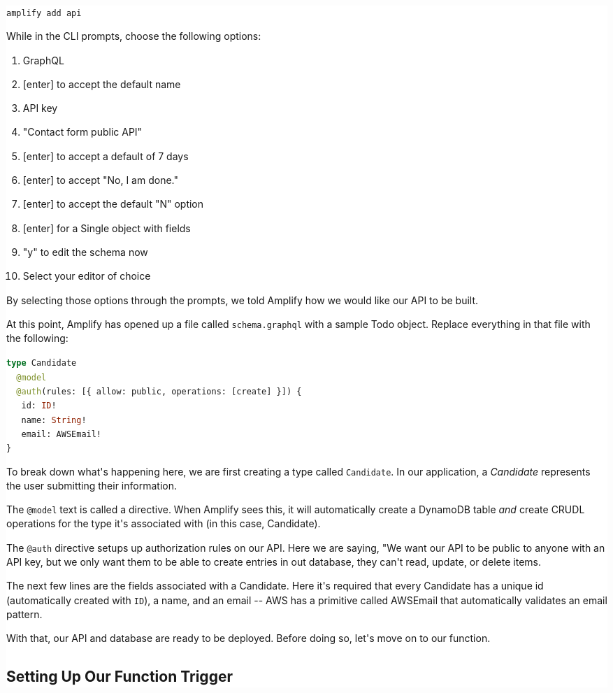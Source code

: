 ```js
amplify add api
```

While in the CLI prompts, choose the following options:

1. GraphQL

2. [enter] to accept the default name

3. API key

4. "Contact form public API"

5. [enter] to accept a default of 7 days

6. [enter] to accept "No, I am done."

7. [enter] to accept the default "N" option

8. [enter] for a Single object with fields

9. "y" to edit the schema now

10. Select your editor of choice

By selecting those options through the prompts, we told Amplify how we would like our API to be built.

At this point, Amplify has opened up a file called `schema.graphql` with a sample Todo object. Replace everything in that file with the following:

```graphql
type Candidate 
  @model 
  @auth(rules: [{ allow: public, operations: [create] }]) {
   id: ID!
   name: String!
   email: AWSEmail!
}
``` 

To break down what's happening here, we are first creating a type called `Candidate`. In our application, a _Candidate_ represents the user submitting their information.

The `@model` text is called a directive. When Amplify sees this, it will automatically create a DynamoDB table *and* create CRUDL operations for the type it's associated with (in this case, Candidate).

The `@auth` directive setups up authorization rules on our API. Here we are saying, "We want our API to be public to anyone with an API key, but we only want them to be able to create entries in out database, they can't read, update, or delete items.

The next few lines are the fields associated with a Candidate. Here it's required that every Candidate has a unique id (automatically created with `ID`), a name, and an email -- AWS has a primitive called AWSEmail that automatically validates an email pattern.

With that, our API and database are ready to be deployed. Before doing so, let's move on to our function.

## Setting Up Our Function Trigger
